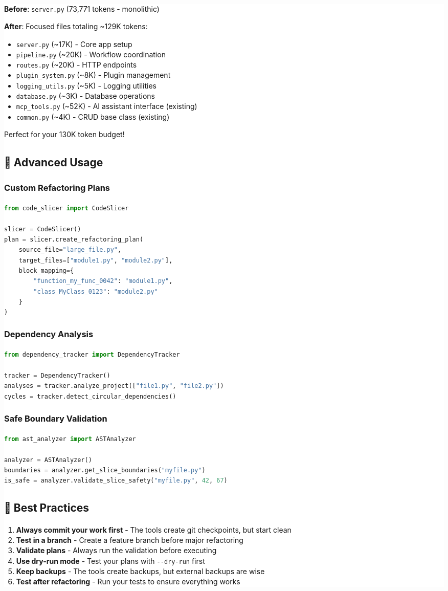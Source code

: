**Before**: `server.py` (73,771 tokens - monolithic)

**After**: Focused files totaling ~129K tokens:
- `server.py` (~17K) - Core app setup
- `pipeline.py` (~20K) - Workflow coordination  
- `routes.py` (~20K) - HTTP endpoints
- `plugin_system.py` (~8K) - Plugin management
- `logging_utils.py` (~5K) - Logging utilities
- `database.py` (~3K) - Database operations
- `mcp_tools.py` (~52K) - AI assistant interface (existing)
- `common.py` (~4K) - CRUD base class (existing)

Perfect for your 130K token budget!

## 🔧 Advanced Usage

### Custom Refactoring Plans
```python
from code_slicer import CodeSlicer

slicer = CodeSlicer()
plan = slicer.create_refactoring_plan(
    source_file="large_file.py",
    target_files=["module1.py", "module2.py"],
    block_mapping={
        "function_my_func_0042": "module1.py",
        "class_MyClass_0123": "module2.py"
    }
)
```

### Dependency Analysis
```python
from dependency_tracker import DependencyTracker

tracker = DependencyTracker()
analyses = tracker.analyze_project(["file1.py", "file2.py"])
cycles = tracker.detect_circular_dependencies()
```

### Safe Boundary Validation
```python
from ast_analyzer import ASTAnalyzer

analyzer = ASTAnalyzer()
boundaries = analyzer.get_slice_boundaries("myfile.py")
is_safe = analyzer.validate_slice_safety("myfile.py", 42, 67)
```

## 🚨 Best Practices

1. **Always commit your work first** - The tools create git checkpoints, but start clean
2. **Test in a branch** - Create a feature branch before major refactoring
3. **Validate plans** - Always run the validation before executing
4. **Use dry-run mode** - Test your plans with `--dry-run` first
5. **Keep backups** - The tools create backups, but external backups are wise
6. **Test after refactoring** - Run your tests to ensure everything works
